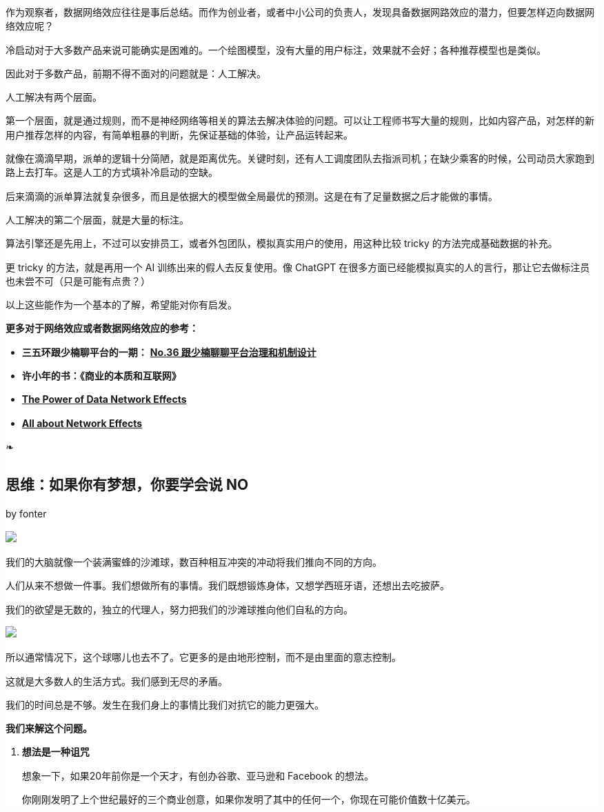 作为观察者，数据网络效应往往是事后总结。而作为创业者，或者中小公司的负责人，发现具备数据网路效应的潜力，但要怎样迈向数据网络效应呢？

冷启动对于大多数产品来说可能确实是困难的。一个绘图模型，没有大量的用户标注，效果就不会好；各种推荐模型也是类似。

因此对于多数产品，前期不得不面对的问题就是：人工解决。

人工解决有两个层面。

第一个层面，就是通过规则，而不是神经网络等相关的算法去解决体验的问题。可以让工程师书写大量的规则，比如内容产品，对怎样的新用户推荐怎样的内容，有简单粗暴的判断，先保证基础的体验，让产品运转起来。

就像在滴滴早期，派单的逻辑十分简陋，就是距离优先。关键时刻，还有人工调度团队去指派司机；在缺少乘客的时候，公司动员大家跑到路上去打车。这是人工的方式填补冷启动的空缺。

后来滴滴的派单算法就复杂很多，而且是依据大的模型做全局最优的预测。这是在有了足量数据之后才能做的事情。

人工解决的第二个层面，就是大量的标注。

算法引擎还是先用上，不过可以安排员工，或者外包团队，模拟真实用户的使用，用这种比较 tricky 的方法完成基础数据的补充。

更 tricky 的方法，就是再用一个 AI 训练出来的假人去反复使用。像 ChatGPT 在很多方面已经能模拟真实的人的言行，那让它去做标注员也未尝不可（只是可能有点贵？）

以上这些能作为一个基本的了解，希望能对你有启发。

**更多对于网络效应或者数据网络效应的参考：**

* **三五环跟少楠聊平台的一期：** [**No.36 跟少楠聊聊平台治理和机制设计**](https://www.xiaoyuzhoufm.com/episodes/601c7e69e1bdaa82ab5a7446)

* **许小年的书：《商业的本质和互联网》**

* [**The Power of Data Network Effects**](https://mattturck.com/the-power-of-data-network-effects/)

* [**All about Network Effects**](https://future.com/all-about-network-effects/)

❧

思维：如果你有梦想，你要学会说 NO
------------------

by fonter

![](https://cubox.pro/c/filters:no_upscale()?imageUrl=https%3A%2F%2Fstatic.xiaobot.net%2Ffile%2F2023-04-17%2F5%2F392c5f60f00a0fdd0c09b98e11ad5008.png%21post&valid=false)

我们的大脑就像一个装满蜜蜂的沙滩球，数百种相互冲突的冲动将我们推向不同的方向。

人们从来不想做一件事。我们想做所有的事情。我们既想锻炼身体，又想学西班牙语，还想出去吃披萨。

我们的欲望是无数的，独立的代理人，努力把我们的沙滩球推向他们自私的方向。

![](https://cubox.pro/c/filters:no_upscale()?imageUrl=https%3A%2F%2Fstatic.xiaobot.net%2Ffile%2F2023-04-17%2F5%2F0c10b84b4624e320af03fe4e1a77e609.png%21post&valid=false)

所以通常情况下，这个球哪儿也去不了。它更多的是由地形控制，而不是由里面的意志控制。

这就是大多数人的生活方式。我们感到无尽的矛盾。

我们的时间总是不够。发生在我们身上的事情比我们对抗它的能力更强大。

**我们来解这个问题。**

1. **想法是一种诅咒**

   想象一下，如果20年前你是一个天才，有创办谷歌、亚马逊和 Facebook 的想法。

   你刚刚发明了上个世纪最好的三个商业创意，如果你发明了其中的任何一个，你现在可能价值数十亿美元。

